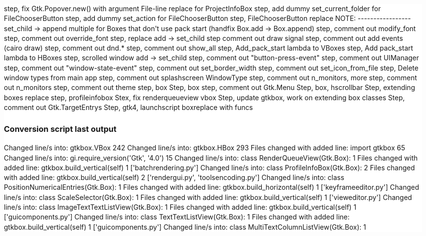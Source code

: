 step, fix Gtk.Popover.new() with argument
File-line replace for ProjectInfoBox
step, add dummy set_current_folder for FileChooserButton
step, add dummy set_action for FileChooserButton
step, FileChooserButton replace
NOTE: ----------------- set_child -> append multiple for Boxes that don't use pack start (handfix Box.add -> Box.append)
step, comment out modify_font
step, comment out override_font
step, replace add -> set_child
step comment out draw signal
step, comment out add events  (cairo draw)
step, comment out dnd.*
step, comment out show_all
step, Add_pack_start lambda to VBoxes
step, Add pack_start lambda to HBoxes
step, scrolled window add -> set_child
step, comment out "button-press-event"
step, comment out UIManager
step, comment out "window-state-event"
step, comment out set_border_width
step, comment out set_icon_from_file
step, Delete window types from main app
step, comment out splashscreen WindowType
step, comment out n_monitors, more
step, comment out n_monitors
step, comment out theme
step, box
Step, box
step, comment out Gtk.Menu
Step, box, hscrollbar
Step, extending boxes replace
step, profileinfobox
Stex, fix renderqueueview vbox
Step, update gtkbox, work on extending box classes
Step, comment out Gtk.TargetEntrys
Step, gtk4, launchscript
boxreplace with funcs

### Conversion script last output

Changed line/s into:   gtkbox.VBox 242
Changed line/s into:   gtkbox.HBox 293
Files changed with added line: import gtkbox 65
Changed line/s into:  gi.require_version('Gtk', '4.0') 15
Changed line/s into:  class RenderQueueView(Gtk.Box): 1
Files changed with added line:         gtkbox.build_vertical(self) 1
['batchrendering.py']
Changed line/s into:  class ProfileInfoBox(Gtk.Box): 2
Files changed with added line:         gtkbox.build_vertical(self) 2
['rendergui.py', 'toolsencoding.py']
Changed line/s into:  class PositionNumericalEntries(Gtk.Box): 1
Files changed with added line:         gtkbox.build_horizontal(self) 1
['keyframeeditor.py']
Changed line/s into:  class ScaleSelector(Gtk.Box): 1
Files changed with added line:         gtkbox.build_vertical(self) 1
['vieweditor.py']
Changed line/s into:  class ImageTextTextListView(Gtk.Box): 1
Files changed with added line:         gtkbox.build_vertical(self) 1
['guicomponents.py']
Changed line/s into:  class TextTextListView(Gtk.Box): 1
Files changed with added line:         gtkbox.build_vertical(self) 1
['guicomponents.py']
Changed line/s into:  class MultiTextColumnListView(Gtk.Box): 1